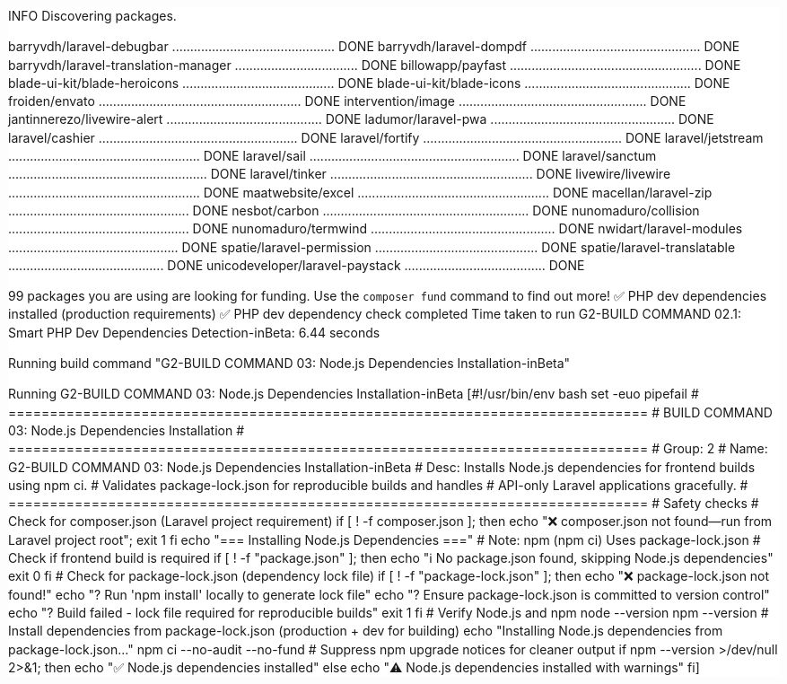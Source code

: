    INFO  Discovering packages.  

  barryvdh/laravel-debugbar ............................................. DONE
  barryvdh/laravel-dompdf ............................................... DONE
  barryvdh/laravel-translation-manager .................................. DONE
  billowapp/payfast ..................................................... DONE
  blade-ui-kit/blade-heroicons .......................................... DONE
  blade-ui-kit/blade-icons .............................................. DONE
  froiden/envato ........................................................ DONE
  intervention/image .................................................... DONE
  jantinnerezo/livewire-alert ........................................... DONE
  ladumor/laravel-pwa ................................................... DONE
  laravel/cashier ....................................................... DONE
  laravel/fortify ....................................................... DONE
  laravel/jetstream ..................................................... DONE
  laravel/sail .......................................................... DONE
  laravel/sanctum ....................................................... DONE
  laravel/tinker ........................................................ DONE
  livewire/livewire ..................................................... DONE
  maatwebsite/excel ..................................................... DONE
  macellan/laravel-zip .................................................. DONE
  nesbot/carbon ......................................................... DONE
  nunomaduro/collision .................................................. DONE
  nunomaduro/termwind ................................................... DONE
  nwidart/laravel-modules ............................................... DONE
  spatie/laravel-permission ............................................. DONE
  spatie/laravel-translatable ........................................... DONE
  unicodeveloper/laravel-paystack ....................................... DONE

99 packages you are using are looking for funding.
Use the `composer fund` command to find out more!
✅ PHP dev dependencies installed (production requirements)
✅ PHP dev dependency check completed
Time taken to run G2-BUILD COMMAND 02.1: Smart PHP Dev Dependencies Detection-inBeta: 6.44 seconds


Running build command "G2-BUILD COMMAND 03: Node.js Dependencies Installation-inBeta"

Running G2-BUILD COMMAND 03: Node.js Dependencies Installation-inBeta [#!/usr/bin/env bash set -euo pipefail # ============================================================================= # BUILD COMMAND 03: Node.js Dependencies Installation # ============================================================================= # Group: 2 # Name: G2-BUILD COMMAND 03: Node.js Dependencies Installation-inBeta # Desc: Installs Node.js dependencies for frontend builds using npm ci. # Validates package-lock.json for reproducible builds and handles # API-only Laravel applications gracefully. # ============================================================================= # Safety checks # Check for composer.json (Laravel project requirement) if [ ! -f composer.json ]; then echo "❌ composer.json not found—run from Laravel project root"; exit 1 fi echo "=== Installing Node.js Dependencies ===" # Note: npm (npm ci) Uses package-lock.json # Check if frontend build is required if [ ! -f "package.json" ]; then echo "ℹ️ No package.json found, skipping Node.js dependencies" exit 0 fi # Check for package-lock.json (dependency lock file) if [ ! -f "package-lock.json" ]; then echo "❌ package-lock.json not found!" echo "? Run 'npm install' locally to generate lock file" echo "? Ensure package-lock.json is committed to version control" echo "? Build failed - lock file required for reproducible builds" exit 1 fi # Verify Node.js and npm node --version npm --version # Install dependencies from package-lock.json (production + dev for building) echo "Installing Node.js dependencies from package-lock.json..." npm ci --no-audit --no-fund # Suppress npm upgrade notices for cleaner output if npm --version >/dev/null 2>&1; then echo "✅ Node.js dependencies installed" else echo "⚠️ Node.js dependencies installed with warnings" fi]
